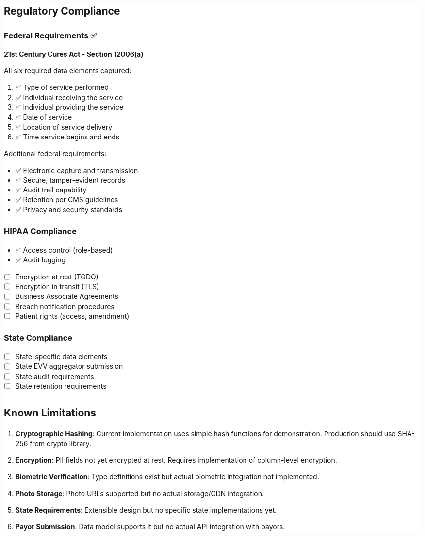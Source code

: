## Regulatory Compliance

### Federal Requirements ✅

**21st Century Cures Act - Section 12006(a)**

All six required data elements captured:
1. ✅ Type of service performed
2. ✅ Individual receiving the service  
3. ✅ Individual providing the service
4. ✅ Date of service
5. ✅ Location of service delivery
6. ✅ Time service begins and ends

Additional federal requirements:
- ✅ Electronic capture and transmission
- ✅ Secure, tamper-evident records
- ✅ Audit trail capability
- ✅ Retention per CMS guidelines
- ✅ Privacy and security standards

### HIPAA Compliance

- ✅ Access control (role-based)
- ✅ Audit logging
- [ ] Encryption at rest (TODO)
- [ ] Encryption in transit (TLS)
- [ ] Business Associate Agreements
- [ ] Breach notification procedures
- [ ] Patient rights (access, amendment)

### State Compliance

- [ ] State-specific data elements
- [ ] State EVV aggregator submission
- [ ] State audit requirements
- [ ] State retention requirements

## Known Limitations

1. **Cryptographic Hashing**: Current implementation uses simple hash functions for demonstration. Production should use SHA-256 from crypto library.

2. **Encryption**: PII fields not yet encrypted at rest. Requires implementation of column-level encryption.

3. **Biometric Verification**: Type definitions exist but actual biometric integration not implemented.

4. **Photo Storage**: Photo URLs supported but no actual storage/CDN integration.

5. **State Requirements**: Extensible design but no specific state implementations yet.

6. **Payor Submission**: Data model supports it but no actual API integration with payors.
